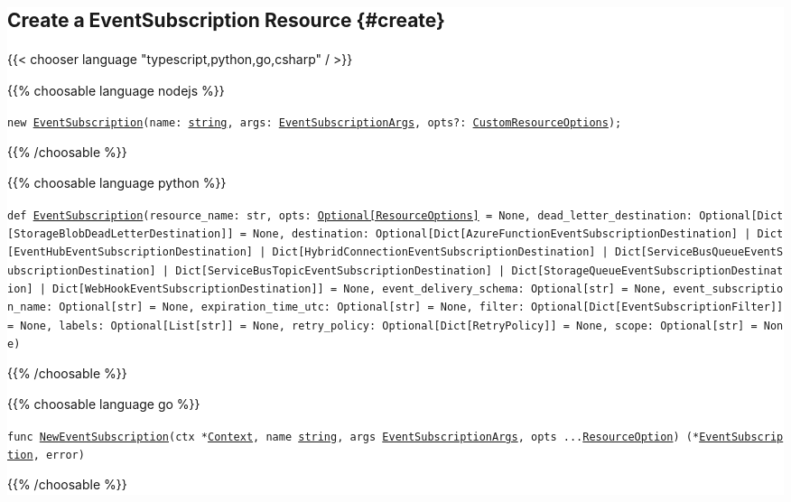 
## Create a EventSubscription Resource {#create}
{{< chooser language "typescript,python,go,csharp" / >}}


{{% choosable language nodejs %}}
<div class="highlight"><pre class="chroma"><code class="language-typescript" data-lang="typescript"><span class="k">new </span><span class="nx"><a href="/docs/reference/pkg/nodejs/pulumi/azure-nextgen/eventgrid/latest/#EventSubscription">EventSubscription</a></span><span class="p">(</span><span class="nx">name</span><span class="p">:</span> <span class="nx"><a href="https://developer.mozilla.org/en-US/docs/Web/JavaScript/Reference/Global_Objects/string">string</a></span><span class="p">, </span><span class="nx">args</span><span class="p">:</span> <span class="nx"><a href="/docs/reference/pkg/nodejs/pulumi/azure-nextgen/eventgrid/latest/#EventSubscriptionArgs">EventSubscriptionArgs</a></span><span class="p">, </span><span class="nx">opts</span><span class="p">?:</span> <span class="nx"><a href="/docs/reference/pkg/nodejs/pulumi/pulumi/#CustomResourceOptions">CustomResourceOptions</a></span><span class="p">);</span></code></pre></div>
{{% /choosable %}}

{{% choosable language python %}}
<div class="highlight"><pre class="chroma"><code class="language-python" data-lang="python"><span class="k">def </span><span class="nx"><a href="/docs/reference/pkg/python/pulumi_azure-nextgen/eventgrid/latest/#pulumi_azure-nextgen.eventgrid/latest.EventSubscription">EventSubscription</a></span><span class="p">(</span><span class="nx">resource_name</span><span class="p">:</span> <span class="nx">str</span><span class="p">, </span><span class="nx">opts</span><span class="p">:</span> <span class="nx"><a href="/docs/reference/pkg/python/pulumi/#pulumi.ResourceOptions">Optional[ResourceOptions]</a></span> = None<span class="p">, </span><span class="nx">dead_letter_destination</span><span class="p">:</span> <span class="nx">Optional[Dict[StorageBlobDeadLetterDestination]]</span> = None<span class="p">, </span><span class="nx">destination</span><span class="p">:</span> <span class="nx">Optional[Dict[AzureFunctionEventSubscriptionDestination] | Dict[EventHubEventSubscriptionDestination] | Dict[HybridConnectionEventSubscriptionDestination] | Dict[ServiceBusQueueEventSubscriptionDestination] | Dict[ServiceBusTopicEventSubscriptionDestination] | Dict[StorageQueueEventSubscriptionDestination] | Dict[WebHookEventSubscriptionDestination]]</span> = None<span class="p">, </span><span class="nx">event_delivery_schema</span><span class="p">:</span> <span class="nx">Optional[str]</span> = None<span class="p">, </span><span class="nx">event_subscription_name</span><span class="p">:</span> <span class="nx">Optional[str]</span> = None<span class="p">, </span><span class="nx">expiration_time_utc</span><span class="p">:</span> <span class="nx">Optional[str]</span> = None<span class="p">, </span><span class="nx">filter</span><span class="p">:</span> <span class="nx">Optional[Dict[EventSubscriptionFilter]]</span> = None<span class="p">, </span><span class="nx">labels</span><span class="p">:</span> <span class="nx">Optional[List[str]]</span> = None<span class="p">, </span><span class="nx">retry_policy</span><span class="p">:</span> <span class="nx">Optional[Dict[RetryPolicy]]</span> = None<span class="p">, </span><span class="nx">scope</span><span class="p">:</span> <span class="nx">Optional[str]</span> = None<span class="p">)</span></code></pre></div>
{{% /choosable %}}

{{% choosable language go %}}
<div class="highlight"><pre class="chroma"><code class="language-go" data-lang="go"><span class="k">func </span><span class="nx"><a href="https://pkg.go.dev/github.com/pulumi/pulumi-azure-nextgen/sdk/go/azure-nextgen/eventgrid/latest?tab=doc#EventSubscription">NewEventSubscription</a></span><span class="p">(</span><span class="nx">ctx</span><span class="p"> *</span><span class="nx"><a href="https://pkg.go.dev/github.com/pulumi/pulumi/sdk/go/pulumi?tab=doc#Context">Context</a></span><span class="p">, </span><span class="nx">name</span><span class="p"> </span><span class="nx"><a href="https://golang.org/pkg/builtin/#string">string</a></span><span class="p">, </span><span class="nx">args</span><span class="p"> </span><span class="nx"><a href="https://pkg.go.dev/github.com/pulumi/pulumi-azure-nextgen/sdk/go/azure-nextgen/eventgrid/latest?tab=doc#EventSubscriptionArgs">EventSubscriptionArgs</a></span><span class="p">, </span><span class="nx">opts</span><span class="p"> ...</span><span class="nx"><a href="https://pkg.go.dev/github.com/pulumi/pulumi/sdk/go/pulumi?tab=doc#ResourceOption">ResourceOption</a></span><span class="p">) (*<span class="nx"><a href="https://pkg.go.dev/github.com/pulumi/pulumi-azure-nextgen/sdk/go/azure-nextgen/eventgrid/latest?tab=doc#EventSubscription">EventSubscription</a></span>, error)</span></code></pre></div>
{{% /choosable %}}
